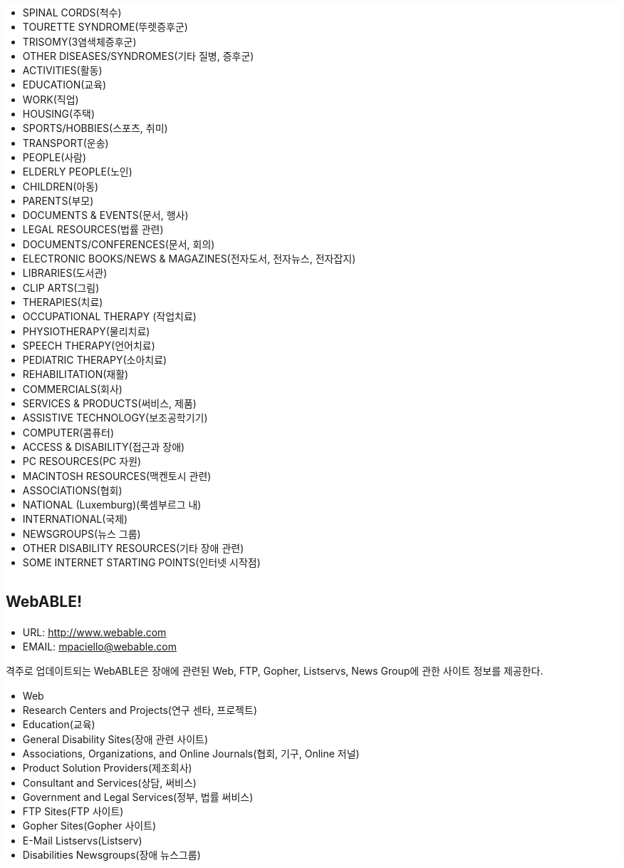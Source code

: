 * SPINAL CORDS(척수)
* TOURETTE SYNDROME(뚜렛증후군)
* TRISOMY(3염색체증후군)
* OTHER DISEASES/SYNDROMES(기타 질병, 증후군)
* ACTIVITIES(활동)
* EDUCATION(교육)
* WORK(직업)
* HOUSING(주택)
* SPORTS/HOBBIES(스포츠, 취미)
* TRANSPORT(운송)
* PEOPLE(사람)
* ELDERLY PEOPLE(노인)
* CHILDREN(아동)
* PARENTS(부모)
* DOCUMENTS & EVENTS(문서, 행사)
* LEGAL RESOURCES(법률 관련)
* DOCUMENTS/CONFERENCES(문서, 회의)
* ELECTRONIC BOOKS/NEWS & MAGAZINES(전자도서, 전자뉴스, 전자잡지)
* LIBRARIES(도서관)
* CLIP ARTS(그림)
* THERAPIES(치료)
* OCCUPATIONAL THERAPY (작업치료)
* PHYSIOTHERAPY(물리치료)
* SPEECH THERAPY(언어치료)
* PEDIATRIC THERAPY(소아치료)
* REHABILITATION(재활)
* COMMERCIALS(회사)
* SERVICES & PRODUCTS(써비스, 제품)
* ASSISTIVE TECHNOLOGY(보조공학기기)
* COMPUTER(콤퓨터)
* ACCESS & DISABILITY(접근과 장애)
* PC RESOURCES(PC 자원)
* MACINTOSH RESOURCES(맥켄토시 관련)
* ASSOCIATIONS(협회)
* NATIONAL (Luxemburg)(룩셈부르그 내)
* INTERNATIONAL(국제)
* NEWSGROUPS(뉴스 그룹)
* OTHER DISABILITY RESOURCES(기타 장애 관련)
* SOME INTERNET STARTING POINTS(인터넷 시작점)

## WebABLE!

* URL: http://www.webable.com
* EMAIL: mpaciello@webable.com

격주로 업데이트되는 WebABLE은 장애에 관련된 Web, FTP, Gopher, Listservs, News Group에 관한 사이트 정보를 제공한다.

* Web
* Research Centers and Projects(연구 센타, 프로젝트)
* Education(교육)
* General Disability Sites(장애 관련 사이트)
* Associations, Organizations, and Online Journals(협회, 기구, Online 저널)
* Product Solution Providers(제조회사)
* Consultant and Services(상담, 써비스)
* Government and Legal Services(정부, 법률 써비스)
* FTP Sites(FTP 사이트)
* Gopher Sites(Gopher 사이트)
* E-Mail Listservs(Listserv)
* Disabilities Newsgroups(장애 뉴스그룹)
